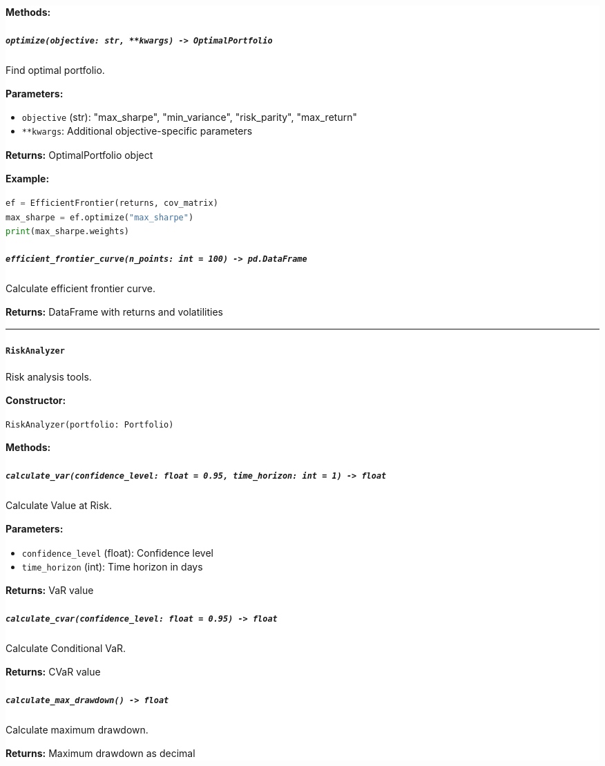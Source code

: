**Methods:**

##### `optimize(objective: str, **kwargs) -> OptimalPortfolio`
Find optimal portfolio.

**Parameters:**
- `objective` (str): "max_sharpe", "min_variance", "risk_parity", "max_return"
- `**kwargs`: Additional objective-specific parameters

**Returns:** OptimalPortfolio object

**Example:**
```python
ef = EfficientFrontier(returns, cov_matrix)
max_sharpe = ef.optimize("max_sharpe")
print(max_sharpe.weights)
```

##### `efficient_frontier_curve(n_points: int = 100) -> pd.DataFrame`
Calculate efficient frontier curve.

**Returns:** DataFrame with returns and volatilities

---

#### `RiskAnalyzer`

Risk analysis tools.

**Constructor:**
```python
RiskAnalyzer(portfolio: Portfolio)
```

**Methods:**

##### `calculate_var(confidence_level: float = 0.95, time_horizon: int = 1) -> float`
Calculate Value at Risk.

**Parameters:**
- `confidence_level` (float): Confidence level
- `time_horizon` (int): Time horizon in days

**Returns:** VaR value

##### `calculate_cvar(confidence_level: float = 0.95) -> float`
Calculate Conditional VaR.

**Returns:** CVaR value

##### `calculate_max_drawdown() -> float`
Calculate maximum drawdown.

**Returns:** Maximum drawdown as decimal
